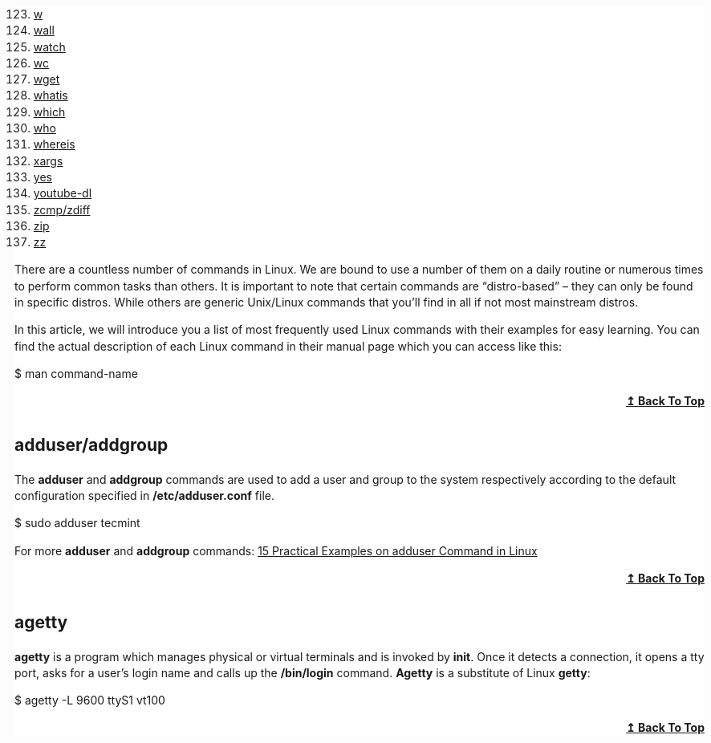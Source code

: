123.  [w](#w)
124.  [wall](#wall)
125.  [watch](#watch)
126.  [wc](#wc)
127.  [wget](#wget)
128.  [whatis](#whatis)
129.  [which](#which)
130.  [who](#who)
131.  [whereis](#whereis)
132.  [xargs](#xargs)
133.  [yes](#yes)
134.  [youtube-dl](#youtube-dl)
135.  [zcmp/zdiff](#zcmp/zdiff)
136.  [zip](#zip)
137.  [zz](#zz)

There are a countless number of commands in Linux. We are bound to use a number of them on a daily routine or numerous times to perform common tasks than others. It is important to note that certain commands are “distro-based” – they can only be found in specific distros. While others are generic Unix/Linux commands that you’ll find in all if not most mainstream distros.

In this article, we will introduce you a list of most frequently used Linux commands with their examples for easy learning. You can find the actual description of each Linux command in their manual page which you can access like this:

$ man command-name

<div align="right">
  <b><a href="#index">↥ Back To Top</a></b>
</div>

## adduser/addgroup

The **adduser** and **addgroup** commands are used to add a user and group to the system respectively according to the default configuration specified in **/etc/adduser.conf** file.

$ sudo adduser tecmint

For more **adduser** and **addgroup** commands: [15 Practical Examples on adduser Command in Linux](https://www.tecmint.com/add-users-in-linux/)

<div align="right">
  <b><a href="#index">↥ Back To Top</a></b>
</div>

## agetty

**agetty** is a program which manages physical or virtual terminals and is invoked by **init**. Once it detects a connection, it opens a tty port, asks for a user’s login name and calls up the **/bin/login** command. **Agetty** is a substitute of Linux **getty**:

$ agetty -L 9600 ttyS1 vt100

<div align="right">
  <b><a href="#index">↥ Back To Top</a></b>
</div>
